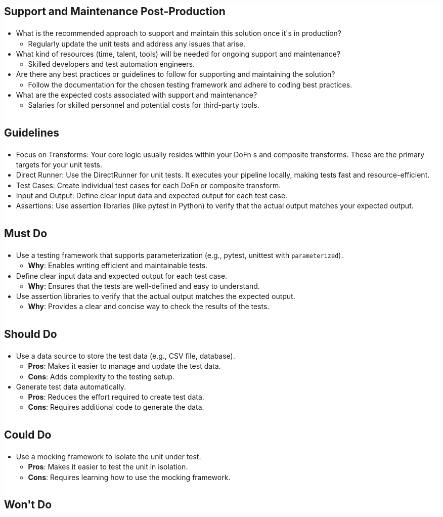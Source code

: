## Support and Maintenance Post-Production

-   What is the recommended approach to support and maintain this solution once it's in production?
    -   Regularly update the unit tests and address any issues that arise.
-   What kind of resources (time, talent, tools) will be needed for ongoing support and maintenance?
    -   Skilled developers and test automation engineers.
-   Are there any best practices or guidelines to follow for supporting and maintaining the solution?
    -   Follow the documentation for the chosen testing framework and adhere to coding best practices.
-   What are the expected costs associated with support and maintenance?
    -   Salaries for skilled personnel and potential costs for third-party tools.

## Guidelines

*   Focus on Transforms: Your core logic usually resides within your DoFn s and composite transforms. These are the primary targets for your unit tests.
*   Direct Runner: Use the DirectRunner for unit tests. It executes your pipeline locally, making tests fast and resource-efficient.
*   Test Cases: Create individual test cases for each DoFn or composite transform.
*   Input and Output: Define clear input data and expected output for each test case.
*   Assertions: Use assertion libraries (like pytest in Python) to verify that the actual output matches your expected output.

## Must Do

*   Use a testing framework that supports parameterization (e.g., pytest, unittest with `parameterized`).
    *   **Why**: Enables writing efficient and maintainable tests.
*   Define clear input data and expected output for each test case.
    *   **Why**: Ensures that the tests are well-defined and easy to understand.
*   Use assertion libraries to verify that the actual output matches the expected output.
    *   **Why**: Provides a clear and concise way to check the results of the tests.

## Should Do

*   Use a data source to store the test data (e.g., CSV file, database).
    *   **Pros**: Makes it easier to manage and update the test data.
    *   **Cons**: Adds complexity to the testing setup.
*   Generate test data automatically.
    *   **Pros**: Reduces the effort required to create test data.
    *   **Cons**: Requires additional code to generate the data.

## Could Do

*   Use a mocking framework to isolate the unit under test.
    *   **Pros**: Makes it easier to test the unit in isolation.
    *   **Cons**: Requires learning how to use the mocking framework.

## Won't Do
